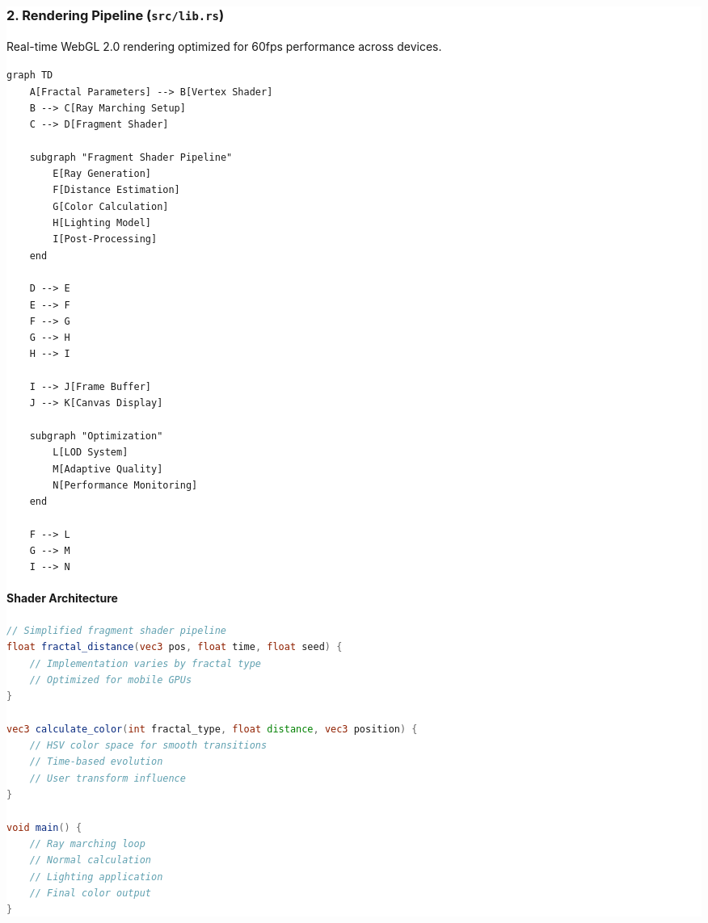 ### 2. Rendering Pipeline (`src/lib.rs`)

Real-time WebGL 2.0 rendering optimized for 60fps performance across devices.

```mermaid
graph TD
    A[Fractal Parameters] --> B[Vertex Shader]
    B --> C[Ray Marching Setup]
    C --> D[Fragment Shader]

    subgraph "Fragment Shader Pipeline"
        E[Ray Generation]
        F[Distance Estimation]
        G[Color Calculation]
        H[Lighting Model]
        I[Post-Processing]
    end

    D --> E
    E --> F
    F --> G
    G --> H
    H --> I

    I --> J[Frame Buffer]
    J --> K[Canvas Display]

    subgraph "Optimization"
        L[LOD System]
        M[Adaptive Quality]
        N[Performance Monitoring]
    end

    F --> L
    G --> M
    I --> N
```

#### Shader Architecture

```glsl
// Simplified fragment shader pipeline
float fractal_distance(vec3 pos, float time, float seed) {
    // Implementation varies by fractal type
    // Optimized for mobile GPUs
}

vec3 calculate_color(int fractal_type, float distance, vec3 position) {
    // HSV color space for smooth transitions
    // Time-based evolution
    // User transform influence
}

void main() {
    // Ray marching loop
    // Normal calculation
    // Lighting application
    // Final color output
}
```
